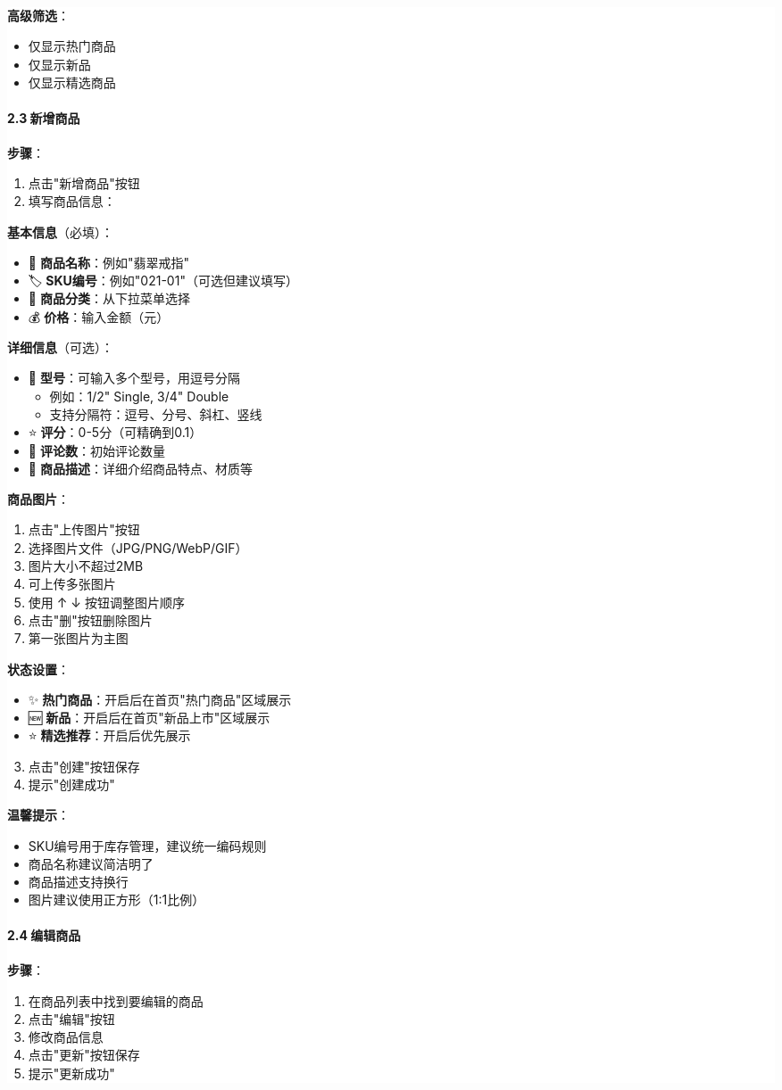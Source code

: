 **高级筛选**：
- 仅显示热门商品
- 仅显示新品
- 仅显示精选商品

#### 2.3 新增商品

**步骤**：
1. 点击"新增商品"按钮
2. 填写商品信息：

**基本信息**（必填）：
- 📝 **商品名称**：例如"翡翠戒指"
- 🏷️ **SKU编号**：例如"021-01"（可选但建议填写）
- 📂 **商品分类**：从下拉菜单选择
- 💰 **价格**：输入金额（元）

**详细信息**（可选）：
- 🔢 **型号**：可输入多个型号，用逗号分隔
  - 例如：1/2" Single, 3/4" Double
  - 支持分隔符：逗号、分号、斜杠、竖线
- ⭐ **评分**：0-5分（可精确到0.1）
- 💬 **评论数**：初始评论数量
- 📄 **商品描述**：详细介绍商品特点、材质等

**商品图片**：
1. 点击"上传图片"按钮
2. 选择图片文件（JPG/PNG/WebP/GIF）
3. 图片大小不超过2MB
4. 可上传多张图片
5. 使用 ↑ ↓ 按钮调整图片顺序
6. 点击"删"按钮删除图片
7. 第一张图片为主图

**状态设置**：
- ✨ **热门商品**：开启后在首页"热门商品"区域展示
- 🆕 **新品**：开启后在首页"新品上市"区域展示
- ⭐ **精选推荐**：开启后优先展示

3. 点击"创建"按钮保存
4. 提示"创建成功"

**温馨提示**：
- SKU编号用于库存管理，建议统一编码规则
- 商品名称建议简洁明了
- 商品描述支持换行
- 图片建议使用正方形（1:1比例）

#### 2.4 编辑商品

**步骤**：
1. 在商品列表中找到要编辑的商品
2. 点击"编辑"按钮
3. 修改商品信息
4. 点击"更新"按钮保存
5. 提示"更新成功"
